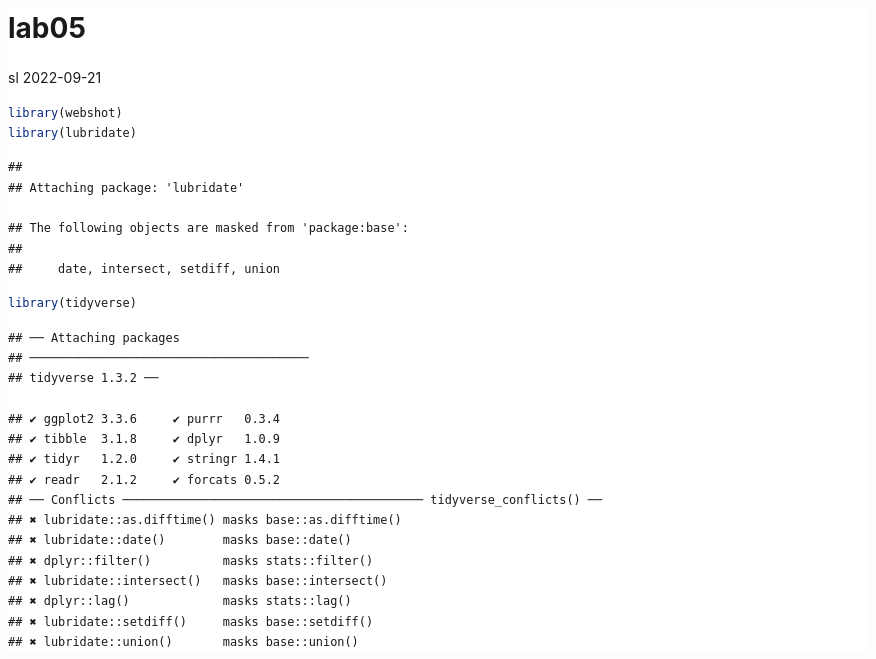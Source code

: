 lab05
================
sl
2022-09-21

``` r
library(webshot)
library(lubridate)
```

    ## 
    ## Attaching package: 'lubridate'

    ## The following objects are masked from 'package:base':
    ## 
    ##     date, intersect, setdiff, union

``` r
library(tidyverse)
```

    ## ── Attaching packages
    ## ───────────────────────────────────────
    ## tidyverse 1.3.2 ──

    ## ✔ ggplot2 3.3.6     ✔ purrr   0.3.4
    ## ✔ tibble  3.1.8     ✔ dplyr   1.0.9
    ## ✔ tidyr   1.2.0     ✔ stringr 1.4.1
    ## ✔ readr   2.1.2     ✔ forcats 0.5.2
    ## ── Conflicts ────────────────────────────────────────── tidyverse_conflicts() ──
    ## ✖ lubridate::as.difftime() masks base::as.difftime()
    ## ✖ lubridate::date()        masks base::date()
    ## ✖ dplyr::filter()          masks stats::filter()
    ## ✖ lubridate::intersect()   masks base::intersect()
    ## ✖ dplyr::lag()             masks stats::lag()
    ## ✖ lubridate::setdiff()     masks base::setdiff()
    ## ✖ lubridate::union()       masks base::union()
